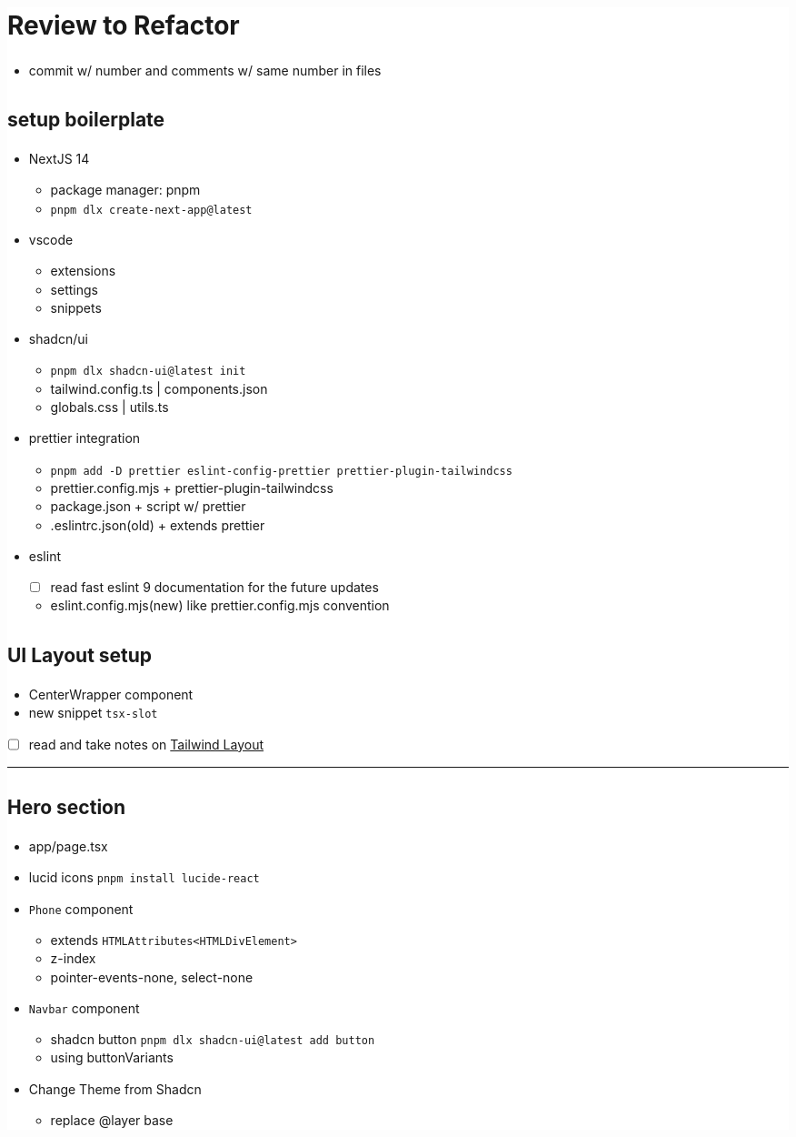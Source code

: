 # Review to Refactor

- commit w/ number and comments w/ same number in files

## setup boilerplate

- NextJS 14
  - package manager: pnpm
  - `pnpm dlx create-next-app@latest`

- vscode 
  - extensions 
  - settings
  - snippets

- shadcn/ui 
  - `pnpm dlx shadcn-ui@latest init`
  - tailwind.config.ts | components.json
  - globals.css | utils.ts

- prettier integration
  - `pnpm add -D prettier eslint-config-prettier prettier-plugin-tailwindcss`
  - prettier.config.mjs + prettier-plugin-tailwindcss
  - package.json + script w/ prettier
  - .eslintrc.json(old) + extends prettier

- eslint
  - [ ] read fast eslint 9 documentation for the future updates
  - eslint.config.mjs(new) like prettier.config.mjs convention

## UI Layout setup

- CenterWrapper component
- new snippet `tsx-slot`
- [ ] read and take notes on [Tailwind Layout](https://tailwindcss.com/docs/container)

---

## Hero section

- app/page.tsx
- lucid icons `pnpm install lucide-react`

- `Phone` component
  - extends `HTMLAttributes<HTMLDivElement>`
  - z-index
  - pointer-events-none, select-none

- `Navbar` component
  - shadcn button `pnpm dlx shadcn-ui@latest add button`
  - using buttonVariants

- Change Theme from Shadcn
  - replace @layer base
